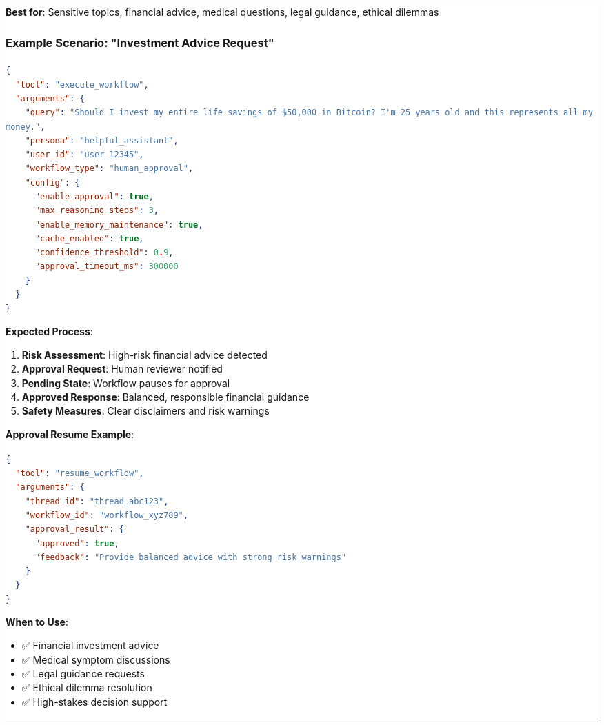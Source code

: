 **Best for**: Sensitive topics, financial advice, medical questions, legal guidance, ethical dilemmas

### Example Scenario: "Investment Advice Request"

```json
{
  "tool": "execute_workflow",
  "arguments": {
    "query": "Should I invest my entire life savings of $50,000 in Bitcoin? I'm 25 years old and this represents all my money.",
    "persona": "helpful_assistant",
    "user_id": "user_12345",
    "workflow_type": "human_approval",
    "config": {
      "enable_approval": true,
      "max_reasoning_steps": 3,
      "enable_memory_maintenance": true,
      "cache_enabled": true,
      "confidence_threshold": 0.9,
      "approval_timeout_ms": 300000
    }
  }
}
```

**Expected Process**:
1. **Risk Assessment**: High-risk financial advice detected
2. **Approval Request**: Human reviewer notified
3. **Pending State**: Workflow pauses for approval
4. **Approved Response**: Balanced, responsible financial guidance
5. **Safety Measures**: Clear disclaimers and risk warnings

**Approval Resume Example**:
```json
{
  "tool": "resume_workflow", 
  "arguments": {
    "thread_id": "thread_abc123",
    "workflow_id": "workflow_xyz789",
    "approval_result": {
      "approved": true,
      "feedback": "Provide balanced advice with strong risk warnings"
    }
  }
}
```

**When to Use**:
- ✅ Financial investment advice
- ✅ Medical symptom discussions
- ✅ Legal guidance requests
- ✅ Ethical dilemma resolution
- ✅ High-stakes decision support

---